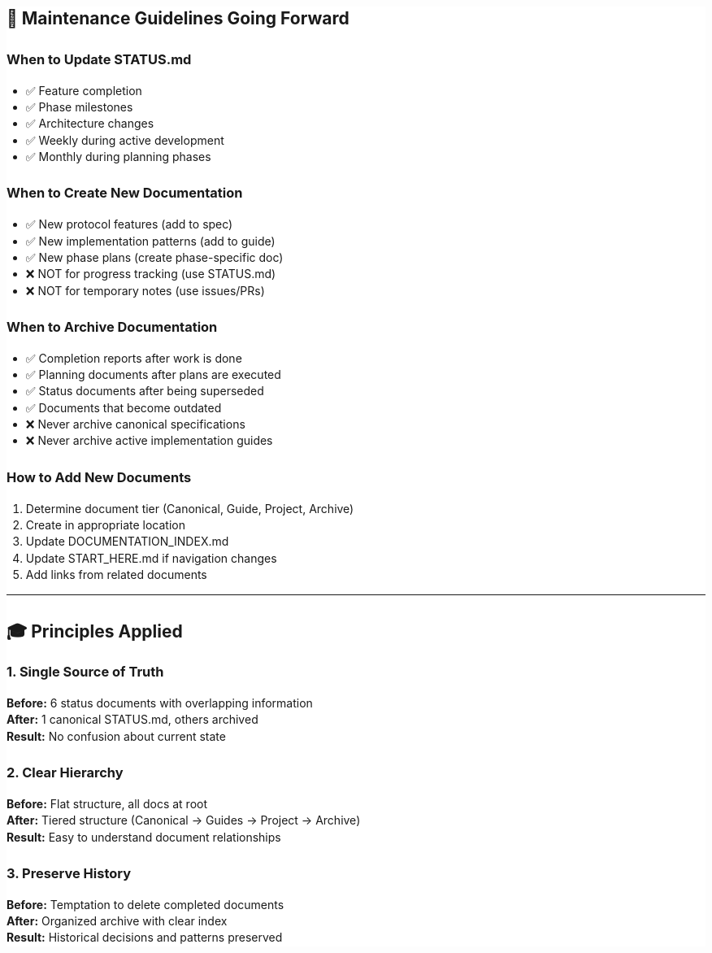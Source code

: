 ## 🔄 Maintenance Guidelines Going Forward

### When to Update STATUS.md
- ✅ Feature completion
- ✅ Phase milestones
- ✅ Architecture changes
- ✅ Weekly during active development
- ✅ Monthly during planning phases

### When to Create New Documentation
- ✅ New protocol features (add to spec)
- ✅ New implementation patterns (add to guide)
- ✅ New phase plans (create phase-specific doc)
- ❌ NOT for progress tracking (use STATUS.md)
- ❌ NOT for temporary notes (use issues/PRs)

### When to Archive Documentation
- ✅ Completion reports after work is done
- ✅ Planning documents after plans are executed
- ✅ Status documents after being superseded
- ✅ Documents that become outdated
- ❌ Never archive canonical specifications
- ❌ Never archive active implementation guides

### How to Add New Documents
1. Determine document tier (Canonical, Guide, Project, Archive)
2. Create in appropriate location
3. Update DOCUMENTATION_INDEX.md
4. Update START_HERE.md if navigation changes
5. Add links from related documents

---

## 🎓 Principles Applied

### 1. Single Source of Truth
**Before:** 6 status documents with overlapping information  
**After:** 1 canonical STATUS.md, others archived  
**Result:** No confusion about current state

### 2. Clear Hierarchy
**Before:** Flat structure, all docs at root  
**After:** Tiered structure (Canonical → Guides → Project → Archive)  
**Result:** Easy to understand document relationships

### 3. Preserve History
**Before:** Temptation to delete completed documents  
**After:** Organized archive with clear index  
**Result:** Historical decisions and patterns preserved
